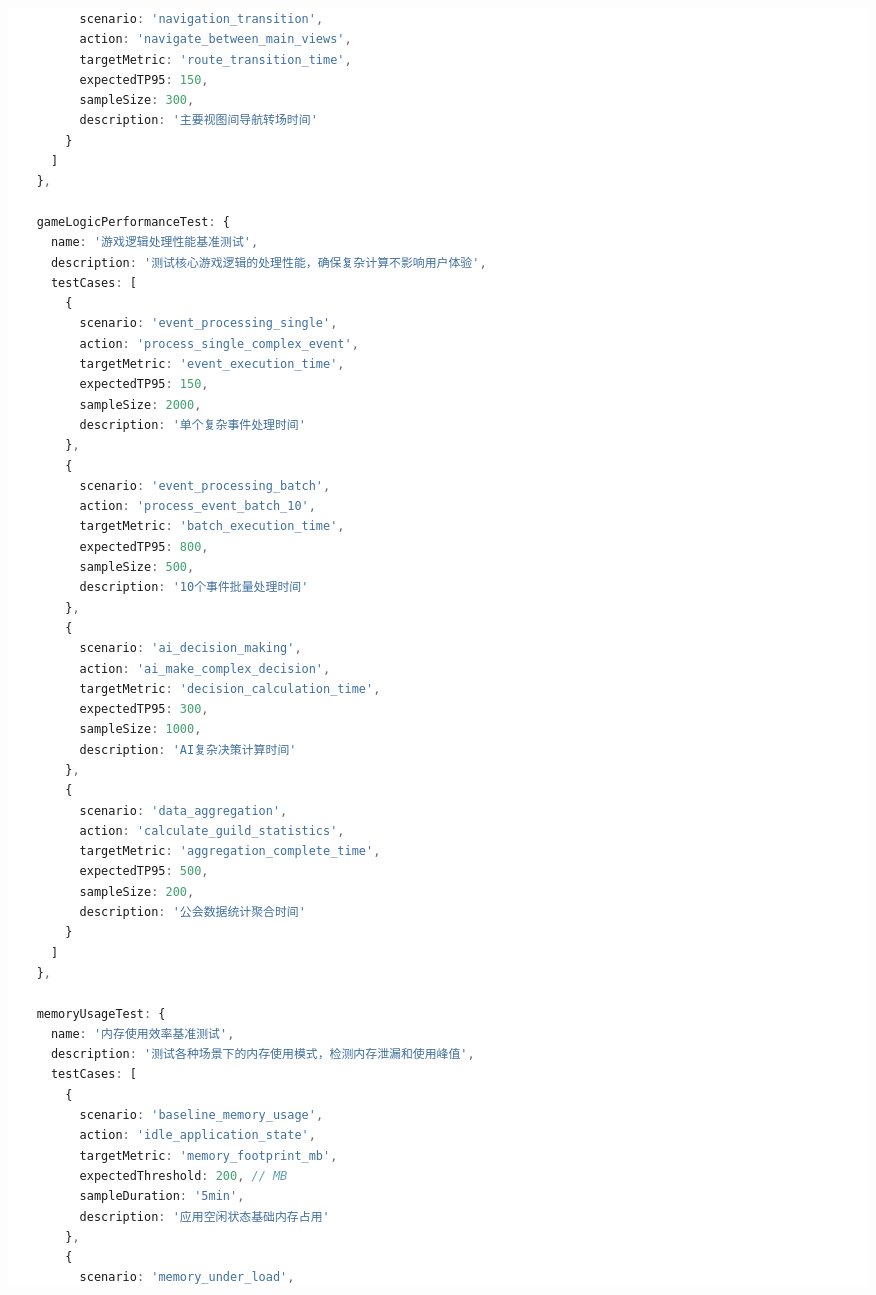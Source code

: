 ```typescript
          scenario: 'navigation_transition',
          action: 'navigate_between_main_views',
          targetMetric: 'route_transition_time',
          expectedTP95: 150,
          sampleSize: 300,
          description: '主要视图间导航转场时间'
        }
      ]
    },
    
    gameLogicPerformanceTest: {
      name: '游戏逻辑处理性能基准测试',
      description: '测试核心游戏逻辑的处理性能，确保复杂计算不影响用户体验',
      testCases: [
        {
          scenario: 'event_processing_single',
          action: 'process_single_complex_event',
          targetMetric: 'event_execution_time',
          expectedTP95: 150,
          sampleSize: 2000,
          description: '单个复杂事件处理时间'
        },
        {
          scenario: 'event_processing_batch',
          action: 'process_event_batch_10',
          targetMetric: 'batch_execution_time',
          expectedTP95: 800,
          sampleSize: 500,
          description: '10个事件批量处理时间'
        },
        {
          scenario: 'ai_decision_making',
          action: 'ai_make_complex_decision',
          targetMetric: 'decision_calculation_time',
          expectedTP95: 300,
          sampleSize: 1000,
          description: 'AI复杂决策计算时间'
        },
        {
          scenario: 'data_aggregation',
          action: 'calculate_guild_statistics',
          targetMetric: 'aggregation_complete_time',
          expectedTP95: 500,
          sampleSize: 200,
          description: '公会数据统计聚合时间'
        }
      ]
    },
    
    memoryUsageTest: {
      name: '内存使用效率基准测试', 
      description: '测试各种场景下的内存使用模式，检测内存泄漏和使用峰值',
      testCases: [
        {
          scenario: 'baseline_memory_usage',
          action: 'idle_application_state',
          targetMetric: 'memory_footprint_mb',
          expectedThreshold: 200, // MB
          sampleDuration: '5min',
          description: '应用空闲状态基础内存占用'
        },
        {
          scenario: 'memory_under_load',
```
